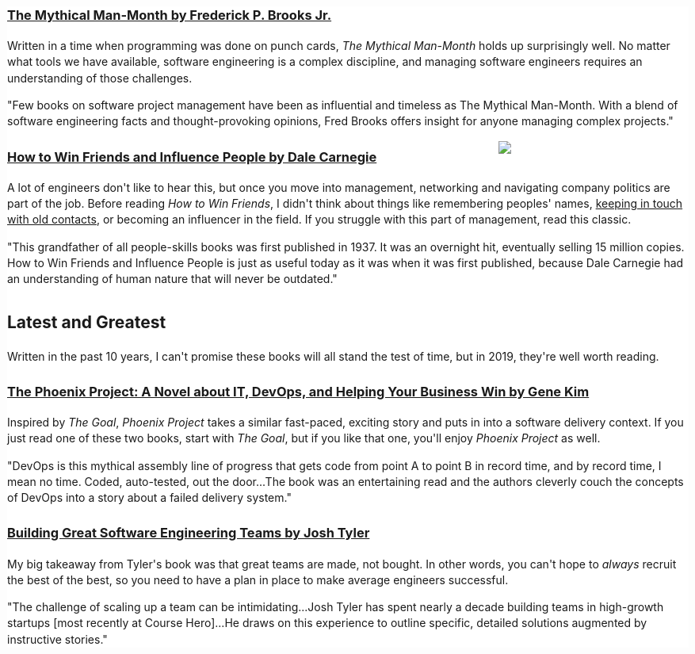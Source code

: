 ### [The Mythical Man-Month by Frederick P. Brooks Jr.](http://amzn.to/2ccFrxR)

Written in a time when programming was done on punch cards, _The Mythical Man-Month_ holds up surprisingly well. No matter what tools we have available, software engineering is a complex discipline, and managing software engineers requires an understanding of those challenges.

"Few books on software project management have been as influential and timeless as The Mythical Man-Month. With a blend of software engineering facts and thought-provoking opinions, Fred Brooks offers insight for anyone managing complex projects."

<img src="http://i.imgur.com/kxUTUTJ.jpg" style="width: 240px; float: right; margin-left: 10px;" />

### [How to Win Friends and Influence People by Dale Carnegie](http://amzn.to/2cDFKE3)

A lot of engineers don't like to hear this, but once you move into management, networking and navigating company politics are part of the job. Before reading _How to Win Friends_, I didn't think about things like remembering peoples' names, [keeping in touch with old contacts](/posts/the-key-to-networking-keeping-in-touch), or becoming an influencer in the field. If you struggle with this part of management, read this classic.

"This grandfather of all people-skills books was first published in 1937\. It was an overnight hit, eventually selling 15 million copies. How to Win Friends and Influence People is just as useful today as it was when it was first published, because Dale Carnegie had an understanding of human nature that will never be outdated."

## Latest and Greatest

Written in the past 10 years, I can't promise these books will all stand the test of time, but in 2019, they're well worth reading.

### [The Phoenix Project: A Novel about IT, DevOps, and Helping Your Business Win by Gene Kim](https://amzn.to/2GYarBf)

Inspired by _The Goal_, _Phoenix Project_ takes a similar fast-paced, exciting story and puts in into a software delivery context. If you just read one of these two books, start with _The Goal_, but if you like that one, you'll enjoy _Phoenix Project_ as well.

"DevOps is this mythical assembly line of progress that gets code from point A to point B in record time, and by record time, I mean no time. Coded, auto-tested, out the door...The book was an entertaining read and the authors cleverly couch the concepts of DevOps into a story about a failed delivery system."

### [Building Great Software Engineering Teams by Josh Tyler](http://amzn.to/2c8oKVF) 

My big takeaway from Tyler's book was that great teams are made, not bought. In other words, you can't hope to _always_ recruit the best of the best, so you need to have a plan in place to make average engineers successful.

"The challenge of scaling up a team can be intimidating...Josh Tyler has spent nearly a decade building teams in high-growth startups [most recently at Course Hero]...He draws on this experience to outline specific, detailed solutions augmented by instructive stories."
